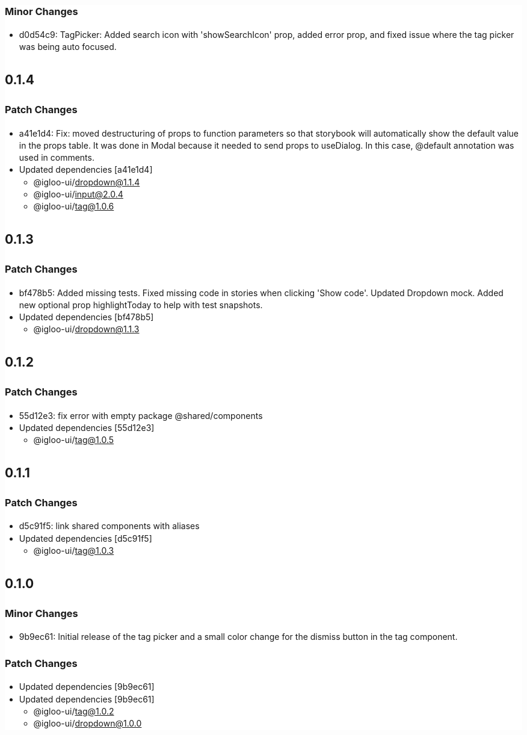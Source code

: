 ### Minor Changes

- d0d54c9: TagPicker: Added search icon with 'showSearchIcon' prop, added error prop, and fixed issue where the tag picker was being auto focused.

## 0.1.4

### Patch Changes

- a41e1d4: Fix: moved destructuring of props to function parameters so that storybook will automatically show the default value in the props table. It was done in Modal because it needed to send props to useDialog. In this case, @default annotation was used in comments.
- Updated dependencies [a41e1d4]
  - @igloo-ui/dropdown@1.1.4
  - @igloo-ui/input@2.0.4
  - @igloo-ui/tag@1.0.6

## 0.1.3

### Patch Changes

- bf478b5: Added missing tests. Fixed missing code in stories when clicking 'Show code'. Updated Dropdown mock. Added new optional prop highlightToday to help with test snapshots.
- Updated dependencies [bf478b5]
  - @igloo-ui/dropdown@1.1.3

## 0.1.2

### Patch Changes

- 55d12e3: fix error with empty package @shared/components
- Updated dependencies [55d12e3]
  - @igloo-ui/tag@1.0.5

## 0.1.1

### Patch Changes

- d5c91f5: link shared components with aliases
- Updated dependencies [d5c91f5]
  - @igloo-ui/tag@1.0.3

## 0.1.0

### Minor Changes

- 9b9ec61: Initial release of the tag picker and a small color change for the dismiss button in the tag component.

### Patch Changes

- Updated dependencies [9b9ec61]
- Updated dependencies [9b9ec61]
  - @igloo-ui/tag@1.0.2
  - @igloo-ui/dropdown@1.0.0
